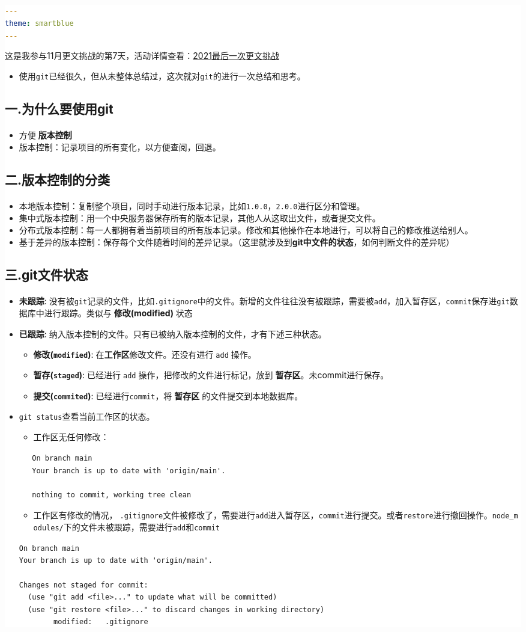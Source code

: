 ```yaml
---
theme: smartblue
---
```

这是我参与11月更文挑战的第7天，活动详情查看：[2021最后一次更文挑战](https://juejin.cn/post/7023643374569816095/ "https://juejin.cn/post/7023643374569816095/")

- 使用`git`已经很久，但从未整体总结过，这次就对`git`的进行一次总结和思考。

## 一.为什么要使用git
-   方便 **版本控制**
-   版本控制：记录项目的所有变化，以方便查阅，回退。

## 二.版本控制的分类

-   本地版本控制：复制整个项目，同时手动进行版本记录，比如`1.0.0`，`2.0.0`进行区分和管理。
-   集中式版本控制：用一个中央服务器保存所有的版本记录，其他人从这取出文件，或者提交文件。
-   分布式版本控制：每一人都拥有着当前项目的所有版本记录。修改和其他操作在本地进行，可以将自己的修改推送给别人。
-   基于差异的版本控制：保存每个文件随着时间的差异记录。（这里就涉及到**git中文件的状态**，如何判断文件的差异呢）

## 三.git文件状态

-   **未跟踪**: 没有被`git`记录的文件，比如`.gitignore`中的文件。新增的文件往往没有被跟踪，需要被`add`，加入暂存区，`commit`保存进`git`数据库中进行跟踪。类似与 **修改(modified)** 状态
-   **已跟踪**: 纳入版本控制的文件。只有已被纳入版本控制的文件，才有下述三种状态。

    -   **修改(`modified`)**: 在**工作区**修改文件。还没有进行 `add` 操作。
    -   **暂存(`staged`)**: 已经进行 `add` 操作，把修改的文件进行标记，放到 **暂存区**。未commit进行保存。

    -   **提交(`commited`)**: 已经进行`commit`，将 **暂存区** 的文件提交到本地数据库。

- `git status`查看当前工作区的状态。

    -   工作区无任何修改：

    ```
       On branch main
       Your branch is up to date with 'origin/main'.

       nothing to commit, working tree clean
    ```

   -  工作区有修改的情况， `.gitignore`文件被修改了，需要进行`add`进入暂存区，`commit`进行提交。或者`restore`进行撤回操作。`node_modules/`下的文件未被跟踪，需要进行`add`和`commit`

    ```
    On branch main
    Your branch is up to date with 'origin/main'.

    Changes not staged for commit:
      (use "git add <file>..." to update what will be committed)
      (use "git restore <file>..." to discard changes in working directory)
            modified:   .gitignore
